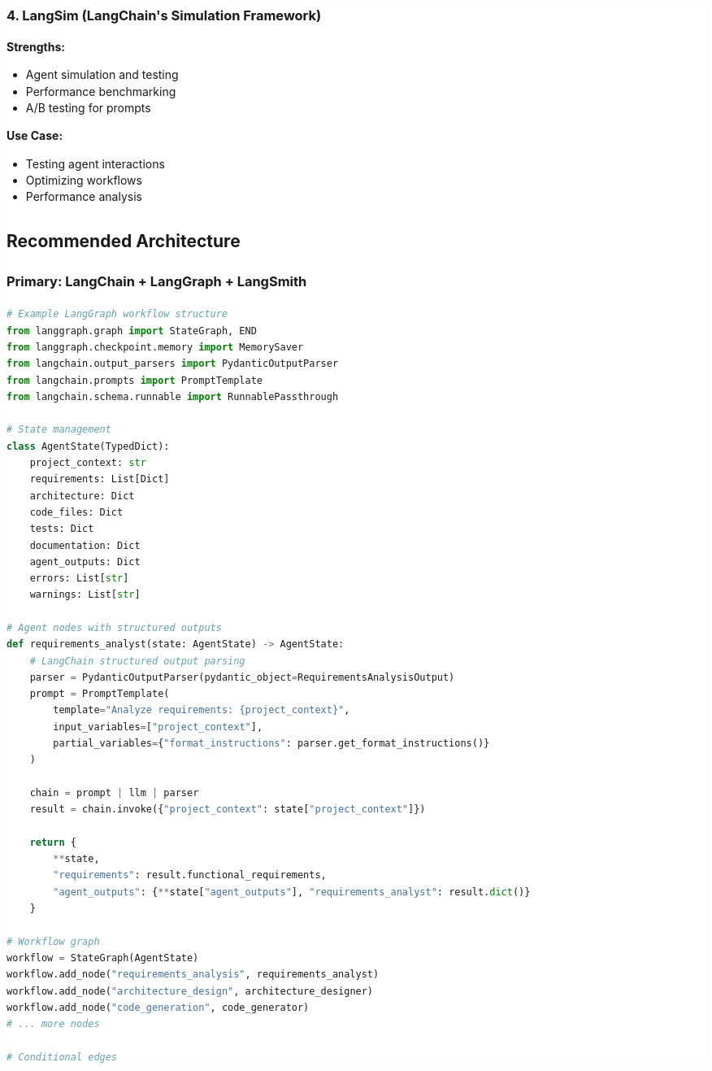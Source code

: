 ### 4. LangSim (LangChain's Simulation Framework)

**Strengths:**
- Agent simulation and testing
- Performance benchmarking
- A/B testing for prompts

**Use Case:**
- Testing agent interactions
- Optimizing workflows
- Performance analysis

## Recommended Architecture

### Primary: LangChain + LangGraph + LangSmith

```python
# Example LangGraph workflow structure
from langgraph.graph import StateGraph, END
from langgraph.checkpoint.memory import MemorySaver
from langchain.output_parsers import PydanticOutputParser
from langchain.prompts import PromptTemplate
from langchain.schema.runnable import RunnablePassthrough

# State management
class AgentState(TypedDict):
    project_context: str
    requirements: List[Dict]
    architecture: Dict
    code_files: Dict
    tests: Dict
    documentation: Dict
    agent_outputs: Dict
    errors: List[str]
    warnings: List[str]

# Agent nodes with structured outputs
def requirements_analyst(state: AgentState) -> AgentState:
    # LangChain structured output parsing
    parser = PydanticOutputParser(pydantic_object=RequirementsAnalysisOutput)
    prompt = PromptTemplate(
        template="Analyze requirements: {project_context}",
        input_variables=["project_context"],
        partial_variables={"format_instructions": parser.get_format_instructions()}
    )
    
    chain = prompt | llm | parser
    result = chain.invoke({"project_context": state["project_context"]})
    
    return {
        **state,
        "requirements": result.functional_requirements,
        "agent_outputs": {**state["agent_outputs"], "requirements_analyst": result.dict()}
    }

# Workflow graph
workflow = StateGraph(AgentState)
workflow.add_node("requirements_analysis", requirements_analyst)
workflow.add_node("architecture_design", architecture_designer)
workflow.add_node("code_generation", code_generator)
# ... more nodes

# Conditional edges
```